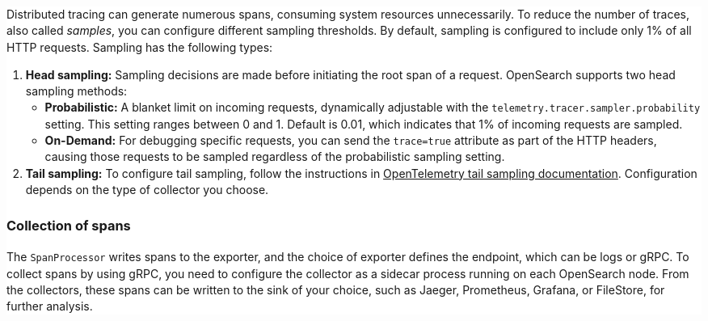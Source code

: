 Distributed tracing can generate numerous spans, consuming system resources unnecessarily. To reduce the number of traces, also called _samples_, you can configure different sampling thresholds. By default, sampling is configured to include only 1% of all HTTP requests. Sampling has the following types:

1. **Head sampling:** Sampling decisions are made before initiating the root span of a request. OpenSearch supports two head sampling methods:
    - **Probabilistic:** A blanket limit on incoming requests, dynamically adjustable with the `telemetry.tracer.sampler.probability` setting. This setting ranges between 0 and 1. Default is 0.01, which indicates that 1% of incoming requests are sampled.
    - **On-Demand:** For debugging specific requests, you can send the `trace=true` attribute as part of the HTTP headers, causing those requests to be sampled regardless of the probabilistic sampling setting.
2. **Tail sampling:** To configure tail sampling, follow the instructions in [OpenTelemetry tail sampling documentation](https://opentelemetry.io/docs/concepts/sampling/#tail-sampling). Configuration depends on the type of collector you choose.

### Collection of spans

The `SpanProcessor` writes spans to the exporter, and the choice of exporter defines the endpoint, which can be logs or gRPC. To collect spans by using gRPC, you need to configure the collector as a sidecar process running on each OpenSearch node. From the collectors, these spans can be written to the sink of your choice, such as Jaeger, Prometheus, Grafana, or FileStore, for further analysis.
